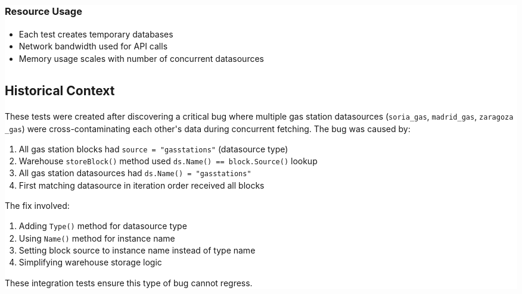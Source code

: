 ### Resource Usage
- Each test creates temporary databases
- Network bandwidth used for API calls
- Memory usage scales with number of concurrent datasources

## Historical Context

These tests were created after discovering a critical bug where multiple gas station datasources (`soria_gas`, `madrid_gas`, `zaragoza_gas`) were cross-contaminating each other's data during concurrent fetching. The bug was caused by:

1. All gas station blocks had `source = "gasstations"` (datasource type)
2. Warehouse `storeBlock()` method used `ds.Name() == block.Source()` lookup
3. All gas station datasources had `ds.Name() = "gasstations"`
4. First matching datasource in iteration order received all blocks

The fix involved:
1. Adding `Type()` method for datasource type
2. Using `Name()` method for instance name
3. Setting block source to instance name instead of type name
4. Simplifying warehouse storage logic

These integration tests ensure this type of bug cannot regress.